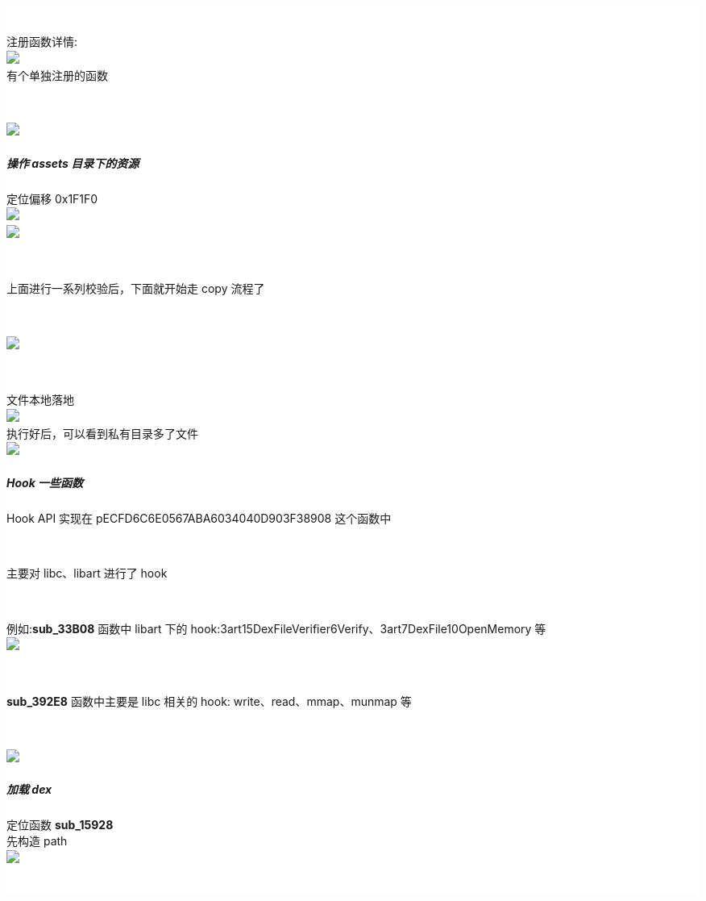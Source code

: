  

注册函数详情:  
![](https://bbs.pediy.com/upload/attach/202103/762912_4WRPA9HFMM5CWK3.png)  
有个单独注册的函数

 

![](https://bbs.pediy.com/upload/attach/202103/762912_DJ64FHNAVE4KV37.png)

##### 操作 assets 目录下的资源

定位偏移 0x1F1F0  
![](https://bbs.pediy.com/upload/attach/202103/762912_P6K4TVCY58HRWYP.png)  
![](https://bbs.pediy.com/upload/attach/202103/762912_HTUV8RWD9AZ8G94.png)

 

上面进行一系列校验后，下面就开始走 copy 流程了

 

![](https://bbs.pediy.com/upload/attach/202103/762912_TXQT7SHR5TXWVGR.png)

 

文件本地落地  
![](https://bbs.pediy.com/upload/attach/202103/762912_HBVYZJV7BS98UBA.png)  
执行好后，可以看到私有目录多了文件  
![](https://bbs.pediy.com/upload/attach/202103/762912_N94GETB3JSWU24Y.png)

##### Hook 一些函数

Hook API 实现在 pECFD6C6E0567ABA6034040D903F38908 这个函数中

 

主要对 libc、libart 进行了 hook

 

例如:**sub_33B08** 函数中 libart 下的 hook:3art15DexFileVerifier6Verify、3art7DexFile10OpenMemory 等  
![](https://bbs.pediy.com/upload/attach/202103/762912_N9YKY226XWKJC8N.png)

 

**sub_392E8** 函数中主要是 libc 相关的 hook: write、read、mmap、munmap 等

 

![](https://bbs.pediy.com/upload/attach/202103/762912_P7K3B49XM4Z7PZ2.png)

##### 加载 dex

定位函数 **sub_15928**  
先构造 path  
![](https://bbs.pediy.com/upload/attach/202103/762912_NUBWN7FMXZSQ4XV.png)

 